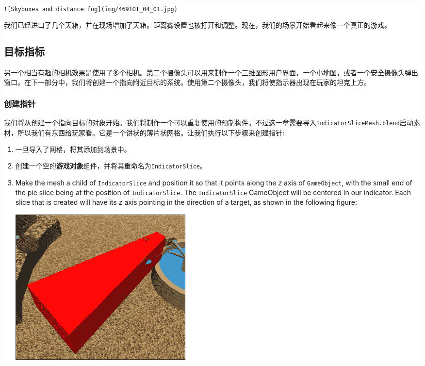     ![Skyboxes and distance fog](img/4691OT_04_01.jpg)

我们已经进口了几个天箱，并在现场增加了天箱。距离雾设置也被打开和调整。现在，我们的场景开始看起来像一个真正的游戏。

## 目标指标

另一个相当有趣的相机效果是使用了多个相机。第二个摄像头可以用来制作一个三维图形用户界面，一个小地图，或者一个安全摄像头弹出窗口。在下一部分中，我们将创建一个指向附近目标的系统。使用第二个摄像头，我们将使指示器出现在玩家的坦克上方。

### 创建指针

我们将从创建一个指向目标的对象开始。我们将制作一个可以重复使用的预制构件。不过这一章需要导入`IndicatorSliceMesh.blend`启动素材，所以我们有东西给玩家看。它是一个饼状的薄片状网格。让我们执行以下步骤来创建指针:

1.  一旦导入了网格，将其添加到场景中。
2.  创建一个空的**游戏对象**组件，并将其重命名为`IndicatorSlice`。
3.  Make the mesh a child of `IndicatorSlice` and position it so that it points along the *z* axis of `GameObject`, with the small end of the pie slice being at the position of `IndicatorSlice`. The `IndicatorSlice` GameObject will be centered in our indicator. Each slice that is created will have its *z* axis pointing in the direction of a target, as shown in the following figure:

    ![Creating the pointer](img/4691OT_04_02.jpg)
